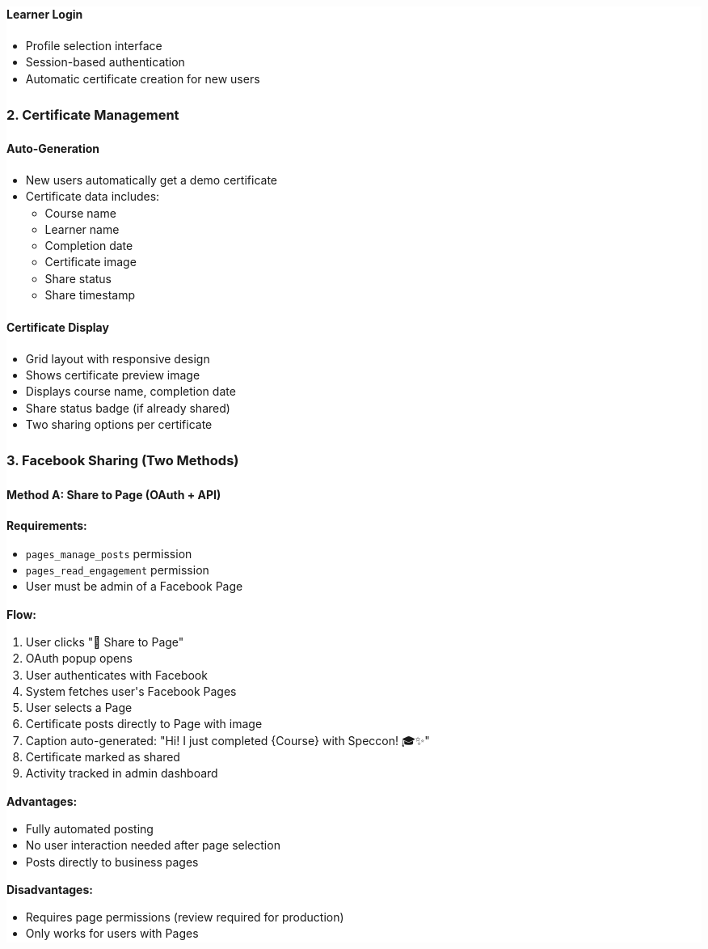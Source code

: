#### Learner Login
- Profile selection interface
- Session-based authentication
- Automatic certificate creation for new users

### 2. Certificate Management

#### Auto-Generation
- New users automatically get a demo certificate
- Certificate data includes:
  - Course name
  - Learner name
  - Completion date
  - Certificate image
  - Share status
  - Share timestamp

#### Certificate Display
- Grid layout with responsive design
- Shows certificate preview image
- Displays course name, completion date
- Share status badge (if already shared)
- Two sharing options per certificate

### 3. Facebook Sharing (Two Methods)

#### Method A: Share to Page (OAuth + API)
**Requirements:**
- `pages_manage_posts` permission
- `pages_read_engagement` permission
- User must be admin of a Facebook Page

**Flow:**
1. User clicks "📘 Share to Page"
2. OAuth popup opens
3. User authenticates with Facebook
4. System fetches user's Facebook Pages
5. User selects a Page
6. Certificate posts directly to Page with image
7. Caption auto-generated: "Hi! I just completed {Course} with Speccon! 🎓✨"
8. Certificate marked as shared
9. Activity tracked in admin dashboard

**Advantages:**
- Fully automated posting
- No user interaction needed after page selection
- Posts directly to business pages

**Disadvantages:**
- Requires page permissions (review required for production)
- Only works for users with Pages
